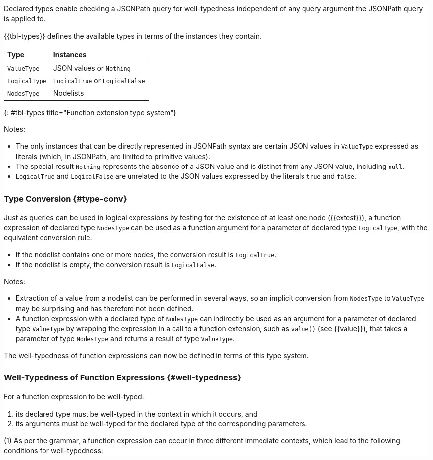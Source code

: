 Declared types enable checking a JSONPath query for well-typedness
independent of any query argument the JSONPath query is applied to.

{{tbl-types}} defines the available types in terms of the instances they contain.

| Type                 | Instances                       |
| :--                  | :------------------------------ |
| `ValueType`          | JSON values or `Nothing`        |
| `LogicalType`        | `LogicalTrue` or `LogicalFalse` |
| `NodesType`          | Nodelists                       |
{: #tbl-types title="Function extension type system"}

Notes:

* The only instances that can be directly represented in JSONPath syntax are certain JSON values
  in `ValueType` expressed as literals (which, in JSONPath, are limited to primitive values).
* The special result `Nothing` represents the absence of a JSON value and is distinct from any JSON value, including `null`.
* `LogicalTrue` and `LogicalFalse` are unrelated to the JSON values expressed by the
  literals `true` and `false`.

### Type Conversion {#type-conv}

Just as queries can be used in logical expressions by testing for the
existence of at least one node ({{extest}}), a function expression of
declared type `NodesType` can be used as a function argument for a
parameter of declared type `LogicalType`, with the equivalent conversion rule:

  * If the nodelist contains one or more nodes, the conversion result is `LogicalTrue`.
  * If the nodelist is empty, the conversion result is `LogicalFalse`.

Notes:

* Extraction of a value from a nodelist can be performed in several
ways, so an implicit conversion from `NodesType` to `ValueType`
may be surprising and has therefore not been defined.
* A function expression with a declared type of `NodesType` can
indirectly be used as an argument for a parameter of declared type
`ValueType` by wrapping the expression in a call to a function extension,
such as `value()` (see {{value}}),
that takes a parameter of type `NodesType` and returns a
result of type `ValueType`.

The well-typedness of function expressions can now be defined in terms of this type system.

### Well-Typedness of Function Expressions {#well-typedness}

For a function expression to be well-typed:

1. its declared type must be well-typed in the context in which it occurs, and
2. its arguments must be well-typed for the declared type of the corresponding parameters.

(1) As per the grammar, a function expression can occur in three different
immediate contexts, which lead to the following conditions for well-typedness:
